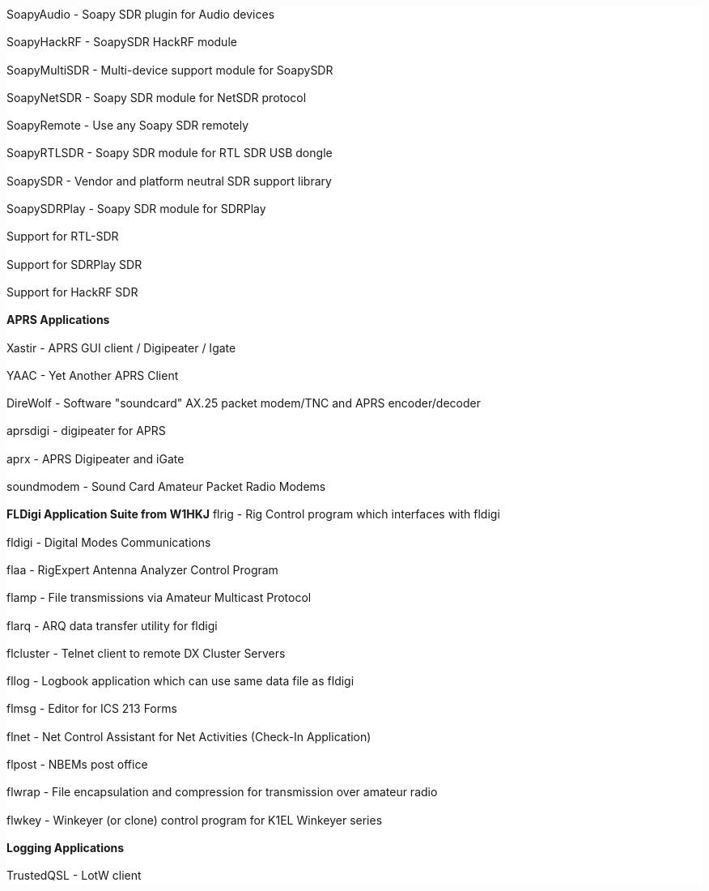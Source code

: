   SoapyAudio - Soapy SDR plugin for Audio devices
  
  SoapyHackRF - SoapySDR HackRF module
  
  SoapyMultiSDR - Multi-device support module for SoapySDR
  
  SoapyNetSDR - Soapy SDR module for NetSDR protocol
  
  SoapyRemote - Use any Soapy SDR remotely
  
  SoapyRTLSDR - Soapy SDR module for RTL SDR USB dongle
  
  SoapySDR - Vendor and platform neutral SDR support library
  
  SoapySDRPlay - Soapy SDR module for SDRPlay
  
  Support for RTL-SDR
  
  Support for SDRPlay SDR
  
  Support for HackRF SDR

**APRS Applications**

  Xastir - APRS GUI client / Digipeater / Igate
  
  YAAC - Yet Another APRS Client
  
  DireWolf - Software "soundcard" AX.25 packet modem/TNC and APRS encoder/decoder
  
  aprsdigi - digipeater for APRS
  
  aprx - APRS Digipeater and iGate
  
  soundmodem - Sound Card Amateur Packet Radio Modems

**FLDigi Application Suite from W1HKJ**
  flrig - Rig Control program which interfaces with fldigi
  
  fldigi - Digital Modes Communications
  
  flaa - RigExpert Antenna Analyzer Control Program
  
  flamp - File transmissions via Amateur Multicast Protocol
  
  flarq - ARQ data transfer utility for fldigi
  
  flcluster - Telnet client to remote DX Cluster Servers
  
  fllog - Logbook application which can use same data file as fldigi
  
  flmsg - Editor for ICS 213 Forms
  
  flnet - Net Control Assistant for Net Activities (Check-In Application)
  
  flpost - NBEMs post office
  
  flwrap - File encapsulation and compression for transmission over amateur radio
  
  flwkey - Winkeyer (or clone) control program for K1EL Winkeyer series

**Logging Applications**

  TrustedQSL - LotW client
  